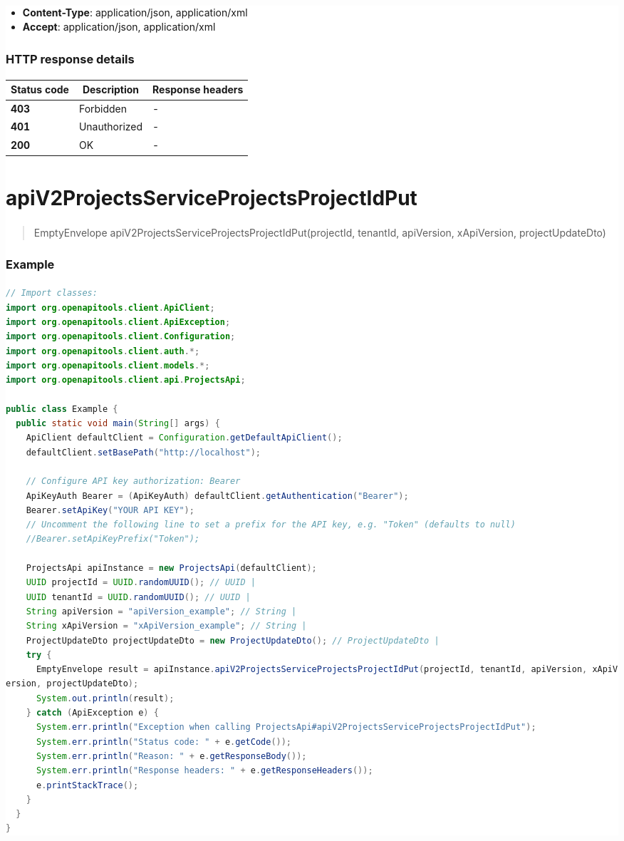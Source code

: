  - **Content-Type**: application/json, application/xml
 - **Accept**: application/json, application/xml

### HTTP response details
| Status code | Description | Response headers |
|-------------|-------------|------------------|
| **403** | Forbidden |  -  |
| **401** | Unauthorized |  -  |
| **200** | OK |  -  |

<a id="apiV2ProjectsServiceProjectsProjectIdPut"></a>
# **apiV2ProjectsServiceProjectsProjectIdPut**
> EmptyEnvelope apiV2ProjectsServiceProjectsProjectIdPut(projectId, tenantId, apiVersion, xApiVersion, projectUpdateDto)



### Example
```java
// Import classes:
import org.openapitools.client.ApiClient;
import org.openapitools.client.ApiException;
import org.openapitools.client.Configuration;
import org.openapitools.client.auth.*;
import org.openapitools.client.models.*;
import org.openapitools.client.api.ProjectsApi;

public class Example {
  public static void main(String[] args) {
    ApiClient defaultClient = Configuration.getDefaultApiClient();
    defaultClient.setBasePath("http://localhost");
    
    // Configure API key authorization: Bearer
    ApiKeyAuth Bearer = (ApiKeyAuth) defaultClient.getAuthentication("Bearer");
    Bearer.setApiKey("YOUR API KEY");
    // Uncomment the following line to set a prefix for the API key, e.g. "Token" (defaults to null)
    //Bearer.setApiKeyPrefix("Token");

    ProjectsApi apiInstance = new ProjectsApi(defaultClient);
    UUID projectId = UUID.randomUUID(); // UUID | 
    UUID tenantId = UUID.randomUUID(); // UUID | 
    String apiVersion = "apiVersion_example"; // String | 
    String xApiVersion = "xApiVersion_example"; // String | 
    ProjectUpdateDto projectUpdateDto = new ProjectUpdateDto(); // ProjectUpdateDto | 
    try {
      EmptyEnvelope result = apiInstance.apiV2ProjectsServiceProjectsProjectIdPut(projectId, tenantId, apiVersion, xApiVersion, projectUpdateDto);
      System.out.println(result);
    } catch (ApiException e) {
      System.err.println("Exception when calling ProjectsApi#apiV2ProjectsServiceProjectsProjectIdPut");
      System.err.println("Status code: " + e.getCode());
      System.err.println("Reason: " + e.getResponseBody());
      System.err.println("Response headers: " + e.getResponseHeaders());
      e.printStackTrace();
    }
  }
}
```
